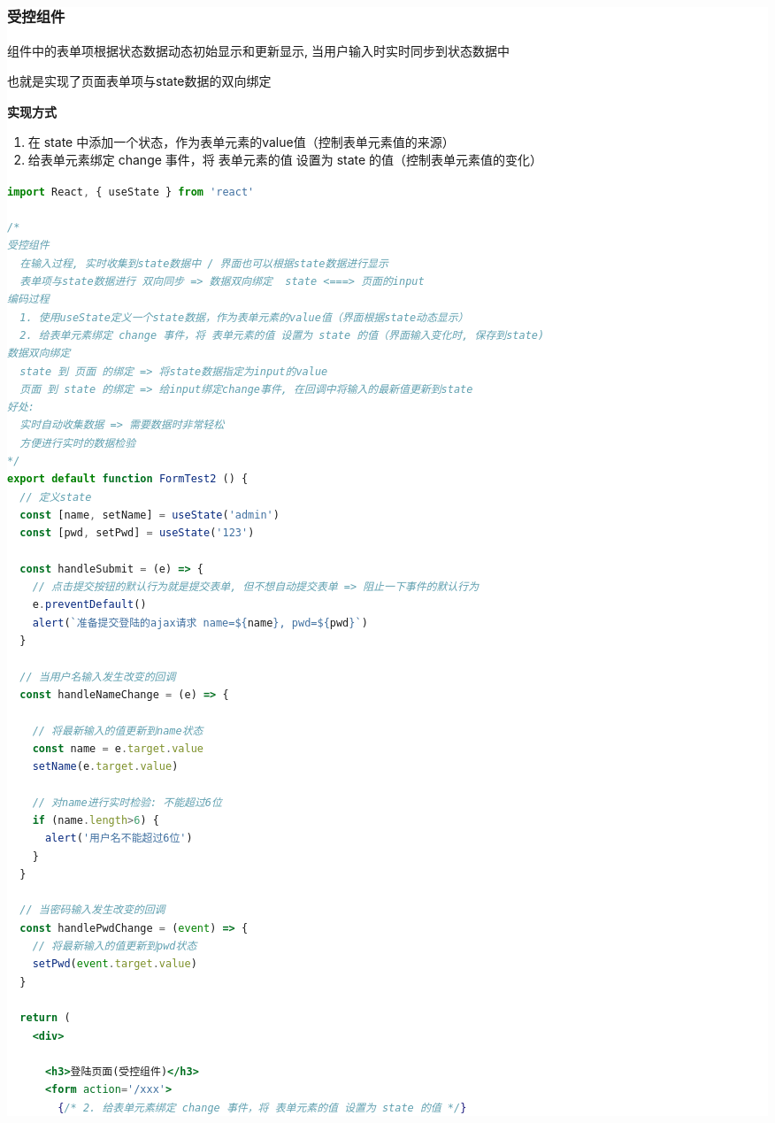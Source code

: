 

### 受控组件

组件中的表单项根据状态数据动态初始显示和更新显示, 当用户输入时实时同步到状态数据中

也就是实现了页面表单项与state数据的双向绑定

**实现方式**

1. 在 state 中添加一个状态，作为表单元素的value值（控制表单元素值的来源） 
2. 给表单元素绑定 change 事件，将 表单元素的值 设置为 state 的值（控制表单元素值的变化） 

```jsx
import React, { useState } from 'react'

/* 
受控组件
  在输入过程, 实时收集到state数据中 / 界面也可以根据state数据进行显示
  表单项与state数据进行 双向同步 => 数据双向绑定  state <===> 页面的input
编码过程
  1. 使用useState定义一个state数据，作为表单元素的value值（界面根据state动态显示） 
  2. 给表单元素绑定 change 事件，将 表单元素的值 设置为 state 的值（界面输入变化时, 保存到state)
数据双向绑定
  state 到 页面 的绑定 => 将state数据指定为input的value
  页面 到 state 的绑定 => 给input绑定change事件, 在回调中将输入的最新值更新到state
好处:
  实时自动收集数据 => 需要数据时非常轻松
  方便进行实时的数据检验
*/
export default function FormTest2 () {
  // 定义state
  const [name, setName] = useState('admin')
  const [pwd, setPwd] = useState('123')

  const handleSubmit = (e) => {
    // 点击提交按钮的默认行为就是提交表单, 但不想自动提交表单 => 阻止一下事件的默认行为
    e.preventDefault()
    alert(`准备提交登陆的ajax请求 name=${name}, pwd=${pwd}`)
  }

  // 当用户名输入发生改变的回调
  const handleNameChange = (e) => {

    // 将最新输入的值更新到name状态
    const name = e.target.value
    setName(e.target.value)

    // 对name进行实时检验: 不能超过6位
    if (name.length>6) {
      alert('用户名不能超过6位')
    }
  }
  
  // 当密码输入发生改变的回调
  const handlePwdChange = (event) => {
    // 将最新输入的值更新到pwd状态
    setPwd(event.target.value)
  }

  return (
    <div>

      <h3>登陆页面(受控组件)</h3>
      <form action='/xxx'>
        {/* 2. 给表单元素绑定 change 事件，将 表单元素的值 设置为 state 的值 */}
```